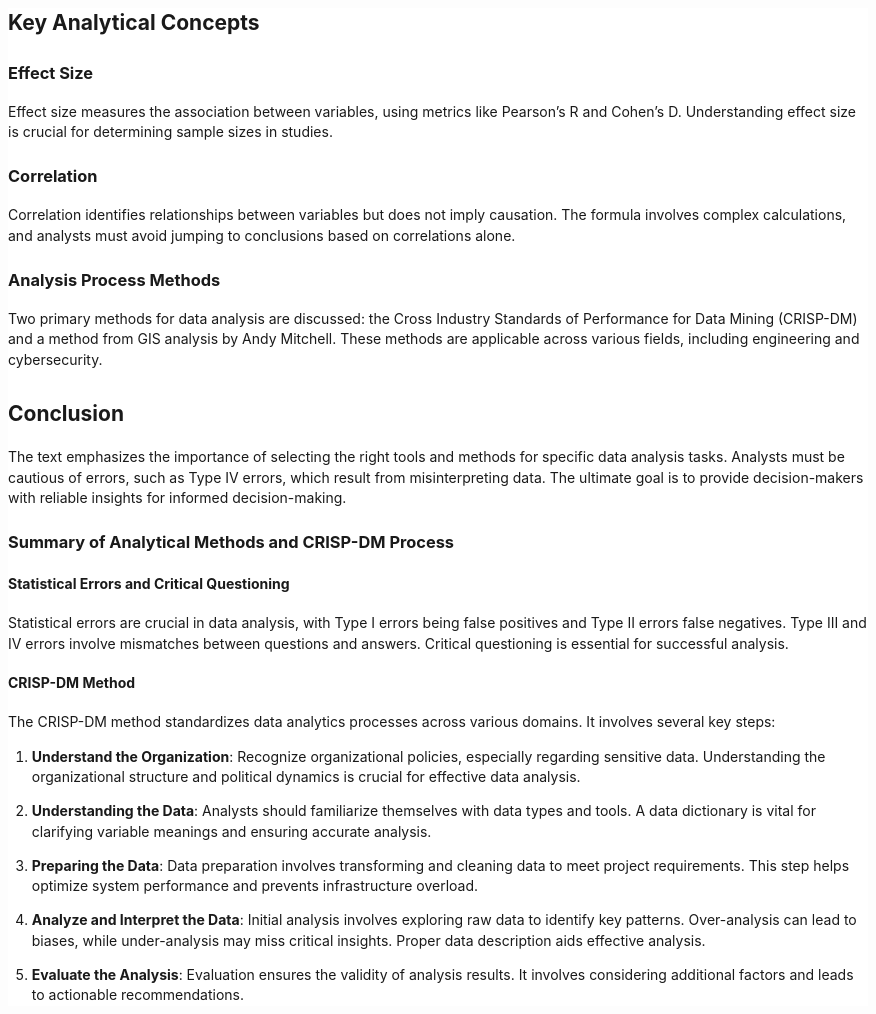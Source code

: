 ## Key Analytical Concepts

### Effect Size
Effect size measures the association between variables, using metrics like Pearson’s R and Cohen’s D. Understanding effect size is crucial for determining sample sizes in studies.

### Correlation
Correlation identifies relationships between variables but does not imply causation. The formula involves complex calculations, and analysts must avoid jumping to conclusions based on correlations alone.

### Analysis Process Methods
Two primary methods for data analysis are discussed: the Cross Industry Standards of Performance for Data Mining (CRISP-DM) and a method from GIS analysis by Andy Mitchell. These methods are applicable across various fields, including engineering and cybersecurity.

## Conclusion
The text emphasizes the importance of selecting the right tools and methods for specific data analysis tasks. Analysts must be cautious of errors, such as Type IV errors, which result from misinterpreting data. The ultimate goal is to provide decision-makers with reliable insights for informed decision-making.



### Summary of Analytical Methods and CRISP-DM Process

#### Statistical Errors and Critical Questioning

Statistical errors are crucial in data analysis, with Type I errors being false positives and Type II errors false negatives. Type III and IV errors involve mismatches between questions and answers. Critical questioning is essential for successful analysis.

#### CRISP-DM Method

The CRISP-DM method standardizes data analytics processes across various domains. It involves several key steps:

1. **Understand the Organization**: Recognize organizational policies, especially regarding sensitive data. Understanding the organizational structure and political dynamics is crucial for effective data analysis.

2. **Understanding the Data**: Analysts should familiarize themselves with data types and tools. A data dictionary is vital for clarifying variable meanings and ensuring accurate analysis.

3. **Preparing the Data**: Data preparation involves transforming and cleaning data to meet project requirements. This step helps optimize system performance and prevents infrastructure overload.

4. **Analyze and Interpret the Data**: Initial analysis involves exploring raw data to identify key patterns. Over-analysis can lead to biases, while under-analysis may miss critical insights. Proper data description aids effective analysis.

5. **Evaluate the Analysis**: Evaluation ensures the validity of analysis results. It involves considering additional factors and leads to actionable recommendations.
